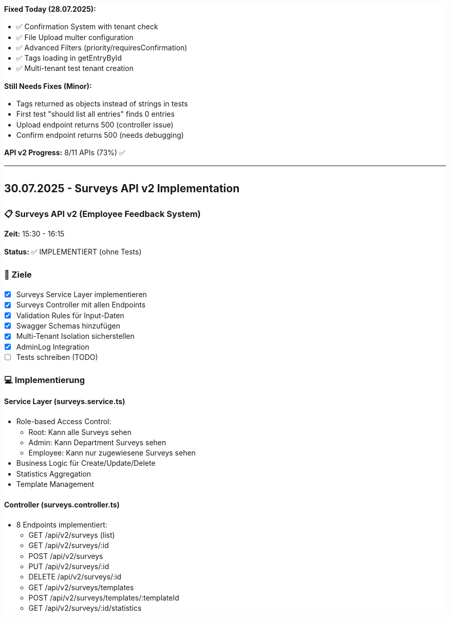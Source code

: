 **Fixed Today (28.07.2025):**

- ✅ Confirmation System with tenant check
- ✅ File Upload multer configuration
- ✅ Advanced Filters (priority/requiresConfirmation)
- ✅ Tags loading in getEntryById
- ✅ Multi-tenant test tenant creation

**Still Needs Fixes (Minor):**

- Tags returned as objects instead of strings in tests
- First test "should list all entries" finds 0 entries
- Upload endpoint returns 500 (controller issue)
- Confirm endpoint returns 500 (needs debugging)

**API v2 Progress:** 8/11 APIs (73%) ✅

---

## 30.07.2025 - Surveys API v2 Implementation

### 📋 Surveys API v2 (Employee Feedback System)

**Zeit:** 15:30 - 16:15

**Status:** ✅ IMPLEMENTIERT (ohne Tests)

### 🎯 Ziele

- [x] Surveys Service Layer implementieren
- [x] Surveys Controller mit allen Endpoints
- [x] Validation Rules für Input-Daten
- [x] Swagger Schemas hinzufügen
- [x] Multi-Tenant Isolation sicherstellen
- [x] AdminLog Integration
- [ ] Tests schreiben (TODO)

### 💻 Implementierung

#### Service Layer (surveys.service.ts)

- Role-based Access Control:
  - Root: Kann alle Surveys sehen
  - Admin: Kann Department Surveys sehen
  - Employee: Kann nur zugewiesene Surveys sehen
- Business Logic für Create/Update/Delete
- Statistics Aggregation
- Template Management

#### Controller (surveys.controller.ts)

- 8 Endpoints implementiert:
  - GET /api/v2/surveys (list)
  - GET /api/v2/surveys/:id
  - POST /api/v2/surveys
  - PUT /api/v2/surveys/:id
  - DELETE /api/v2/surveys/:id
  - GET /api/v2/surveys/templates
  - POST /api/v2/surveys/templates/:templateId
  - GET /api/v2/surveys/:id/statistics
